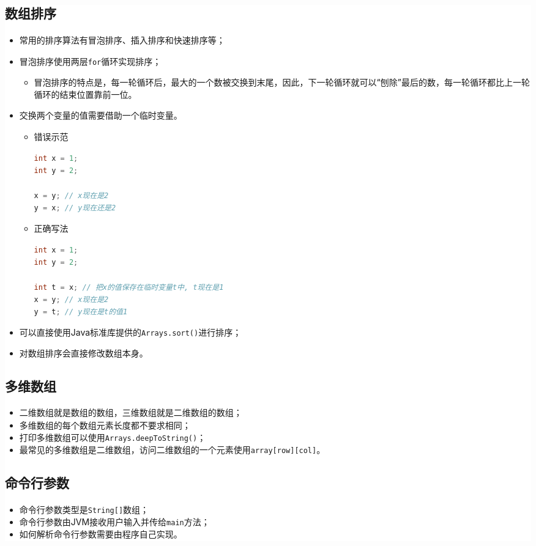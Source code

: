 
## 数组排序

* 常用的排序算法有冒泡排序、插入排序和快速排序等；

* 冒泡排序使用两层`for`循环实现排序；

  * 冒泡排序的特点是，每一轮循环后，最大的一个数被交换到末尾，因此，下一轮循环就可以“刨除”最后的数，每一轮循环都比上一轮循环的结束位置靠前一位。

* 交换两个变量的值需要借助一个临时变量。

  * 错误示范

    ```java
    int x = 1;
    int y = 2;
    
    x = y; // x现在是2
    y = x; // y现在还是2
    ```

  * 正确写法

    ```java
    int x = 1;
    int y = 2;
    
    int t = x; // 把x的值保存在临时变量t中, t现在是1
    x = y; // x现在是2
    y = t; // y现在是t的值1
    ```

  

* 可以直接使用Java标准库提供的`Arrays.sort()`进行排序；

* 对数组排序会直接修改数组本身。



## 多维数组

* 二维数组就是数组的数组，三维数组就是二维数组的数组；
* 多维数组的每个数组元素长度都不要求相同；
* 打印多维数组可以使用`Arrays.deepToString()`；
* 最常见的多维数组是二维数组，访问二维数组的一个元素使用`array[row][col]`。



## 命令行参数

* 命令行参数类型是`String[]`数组；
* 命令行参数由JVM接收用户输入并传给`main`方法；
* 如何解析命令行参数需要由程序自己实现。
